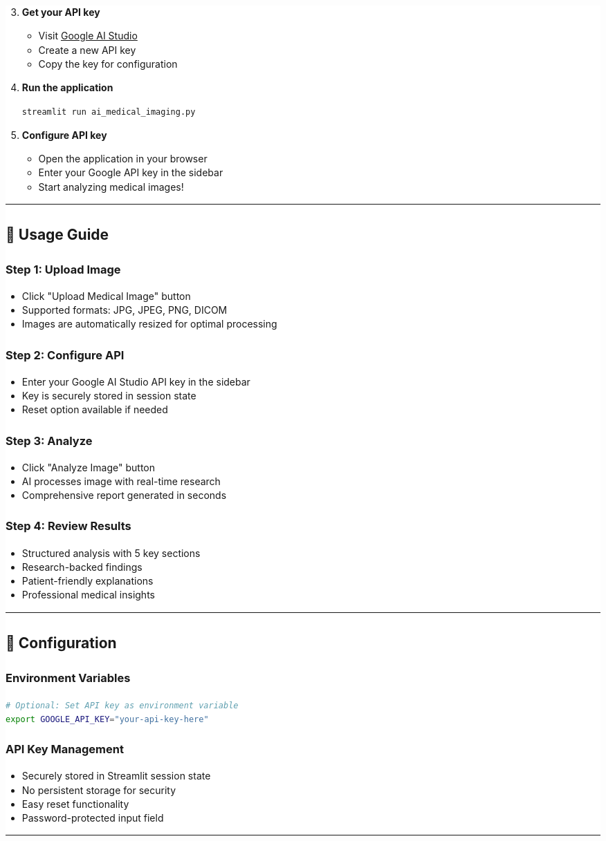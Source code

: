 3. **Get your API key**
   - Visit [Google AI Studio](https://aistudio.google.com/)
   - Create a new API key
   - Copy the key for configuration

4. **Run the application**
   ```bash
   streamlit run ai_medical_imaging.py
   ```

5. **Configure API key**
   - Open the application in your browser
   - Enter your Google API key in the sidebar
   - Start analyzing medical images!

---

## 🎯 Usage Guide

### Step 1: Upload Image
- Click "Upload Medical Image" button
- Supported formats: JPG, JPEG, PNG, DICOM
- Images are automatically resized for optimal processing

### Step 2: Configure API
- Enter your Google AI Studio API key in the sidebar
- Key is securely stored in session state
- Reset option available if needed

### Step 3: Analyze
- Click "Analyze Image" button
- AI processes image with real-time research
- Comprehensive report generated in seconds

### Step 4: Review Results
- Structured analysis with 5 key sections
- Research-backed findings
- Patient-friendly explanations
- Professional medical insights

---

## 🔧 Configuration

### Environment Variables
```bash
# Optional: Set API key as environment variable
export GOOGLE_API_KEY="your-api-key-here"
```

### API Key Management
- Securely stored in Streamlit session state
- No persistent storage for security
- Easy reset functionality
- Password-protected input field

---
